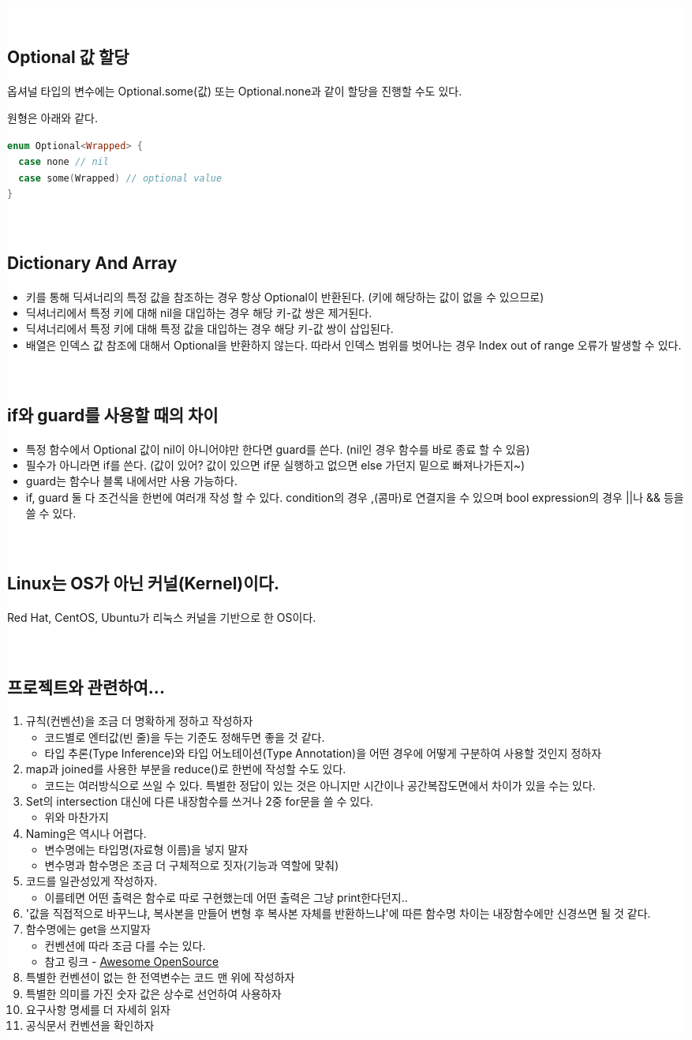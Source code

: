 &nbsp;

## Optional 값 할당

옵셔널 타입의 변수에는 Optional.some(값) 또는 Optional.none과 같이 할당을 진행할 수도 있다. 

원형은 아래와 같다.

```swift
enum Optional<Wrapped> {
  case none // nil
  case some(Wrapped) // optional value
}
```

&nbsp;

## Dictionary And Array

- 키를 통해 딕셔너리의 특정 값을 참조하는 경우 항상 Optional이 반환된다. (키에 해당하는 값이 없을 수 있으므로)
- 딕셔너리에서 특정 키에 대해 nil을 대입하는 경우 해당 키-값 쌍은 제거된다.
- 딕셔너리에서 특정 키에 대해 특정 값을 대입하는 경우 해당 키-값 쌍이 삽입된다.
- 배열은 인덱스 값 참조에 대해서 Optional을 반환하지 않는다. 따라서 인덱스 범위를 벗어나는 경우 Index out of range 오류가 발생할 수 있다.

&nbsp;

## if와 guard를 사용할 때의 차이

- 특정 함수에서 Optional 값이 nil이 아니어야만 한다면 guard를 쓴다. (nil인 경우 함수를 바로 종료 할 수 있음)
- 필수가 아니라면 if를 쓴다. (값이 있어? 값이 있으면 if문 실행하고 없으면 else 가던지 밑으로 빠져나가든지~)
- guard는 함수나 블록 내에서만 사용 가능하다.
- if, guard 둘 다 조건식을 한번에 여러개 작성 할 수 있다. condition의 경우 ,(콤마)로 연결지을 수 있으며 bool expression의 경우 ||나 && 등을 쓸 수 있다.

&nbsp;

## Linux는 OS가 아닌 커널(Kernel)이다.

Red Hat, CentOS, Ubuntu가 리눅스 커널을 기반으로 한 OS이다.

&nbsp;

## 프로젝트와 관련하여...

1. 규칙(컨벤션)을 조금 더 명확하게 정하고 작성하자
    - 코드별로 엔터값(빈 줄)을 두는 기준도 정해두면 좋을 것 같다.
    - 타입 추론(Type Inference)와 타입 어노테이션(Type Annotation)을 어떤 경우에 어떻게 구분하여 사용할 것인지 정하자
2. map과 joined를 사용한 부분을 reduce()로 한번에 작성할 수도 있다.
    - 코드는 여러방식으로 쓰일 수 있다. 특별한 정답이 있는 것은 아니지만 시간이나 공간복잡도면에서 차이가 있을 수는 있다.
3. Set의 intersection 대신에 다른 내장함수를 쓰거나 2중 for문을 쓸 수 있다.
    - 위와 마찬가지
4. Naming은 역시나 어렵다.
    - 변수명에는 타입명(자료형 이름)을 넣지 말자
    - 변수명과 함수명은 조금 더 구체적으로 짓자(기능과 역할에 맞춰)
5. 코드를 일관성있게 작성하자.
    - 이를테면 어떤 출력은 함수로 따로 구현했는데 어떤 출력은 그냥 print한다던지..
6. '값을 직접적으로 바꾸느냐, 복사본을 만들어 변형 후 복사본 자체를 반환하느냐'에 따른 함수명 차이는 내장함수에만 신경쓰면 될 것 같다.
7. 함수명에는 get을 쓰지말자
    - 컨벤션에 따라 조금 다를 수는 있다.
    - 참고 링크 - [Awesome OpenSource](https://awesomeopensource.com/project/StyleShare/swift-style-guide#클로저)
8. 특별한 컨벤션이 없는 한 전역변수는 코드 맨 위에 작성하자
9. 특별한 의미를 가진 숫자 값은 상수로 선언하여 사용하자
10. 요구사항 명세를 더 자세히 읽자
11. 공식문서 컨벤션을 확인하자
